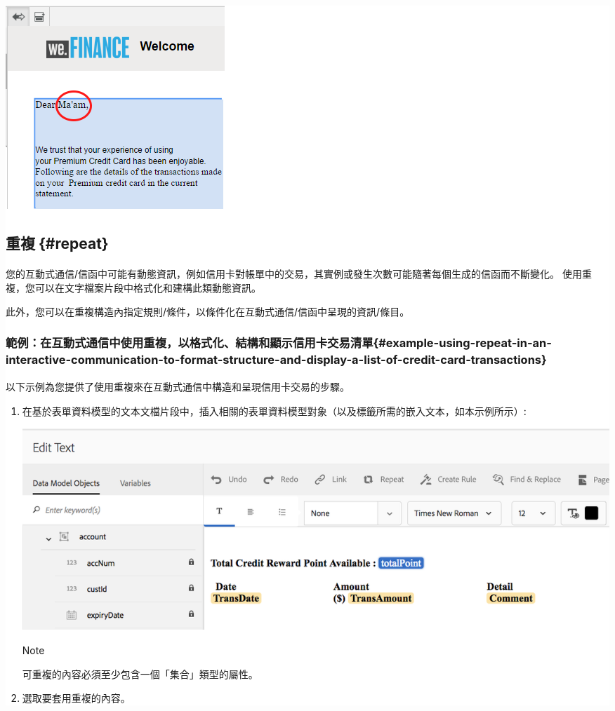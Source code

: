    ![5_letteroutput](assets/5_letteroutput.png)

## 重複 {#repeat}

您的互動式通信/信函中可能有動態資訊，例如信用卡對帳單中的交易，其實例或發生次數可能隨著每個生成的信函而不斷變化。 使用重複，您可以在文字檔案片段中格式化和建構此類動態資訊。

此外，您可以在重複構造內指定規則/條件，以條件化在互動式通信/信函中呈現的資訊/條目。

### 範例：在互動式通信中使用重複，以格式化、結構和顯示信用卡交易清單{#example-using-repeat-in-an-interactive-communication-to-format-structure-and-display-a-list-of-credit-card-transactions}

以下示例為您提供了使用重複來在互動式通信中構造和呈現信用卡交易的步驟。

1. 在基於表單資料模型的文本文檔片段中，插入相關的表單資料模型對象（以及標籤所需的嵌入文本，如本示例所示）:

   ![1_elementstext](assets/1_elementstext.png)

   >[!NOTE]
   >
   >可重複的內容必須至少包含一個「集合」類型的屬性。

1. 選取要套用重複的內容。
